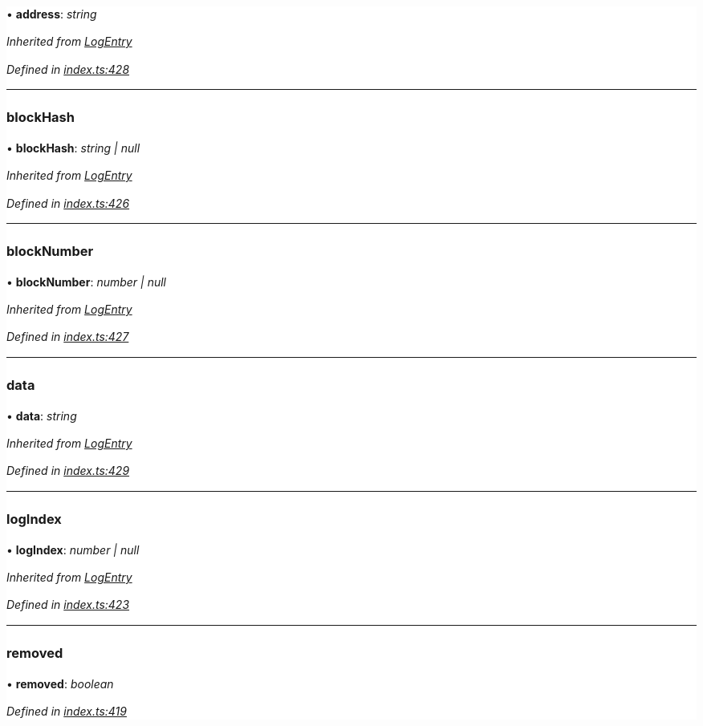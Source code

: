 • **address**: *string*

*Inherited from [LogEntry](#address)*

*Defined in [index.ts:428](https://github.com/0xProject/0x-monorepo/blob/61e50a1cd/packages/ethereum-types/src/index.ts#L428)*

___

###  blockHash

• **blockHash**: *string | null*

*Inherited from [LogEntry](#blockhash)*

*Defined in [index.ts:426](https://github.com/0xProject/0x-monorepo/blob/61e50a1cd/packages/ethereum-types/src/index.ts#L426)*

___

###  blockNumber

• **blockNumber**: *number | null*

*Inherited from [LogEntry](#blocknumber)*

*Defined in [index.ts:427](https://github.com/0xProject/0x-monorepo/blob/61e50a1cd/packages/ethereum-types/src/index.ts#L427)*

___

###  data

• **data**: *string*

*Inherited from [LogEntry](#data)*

*Defined in [index.ts:429](https://github.com/0xProject/0x-monorepo/blob/61e50a1cd/packages/ethereum-types/src/index.ts#L429)*

___

###  logIndex

• **logIndex**: *number | null*

*Inherited from [LogEntry](#logindex)*

*Defined in [index.ts:423](https://github.com/0xProject/0x-monorepo/blob/61e50a1cd/packages/ethereum-types/src/index.ts#L423)*

___

###  removed

• **removed**: *boolean*

*Defined in [index.ts:419](https://github.com/0xProject/0x-monorepo/blob/61e50a1cd/packages/ethereum-types/src/index.ts#L419)*
